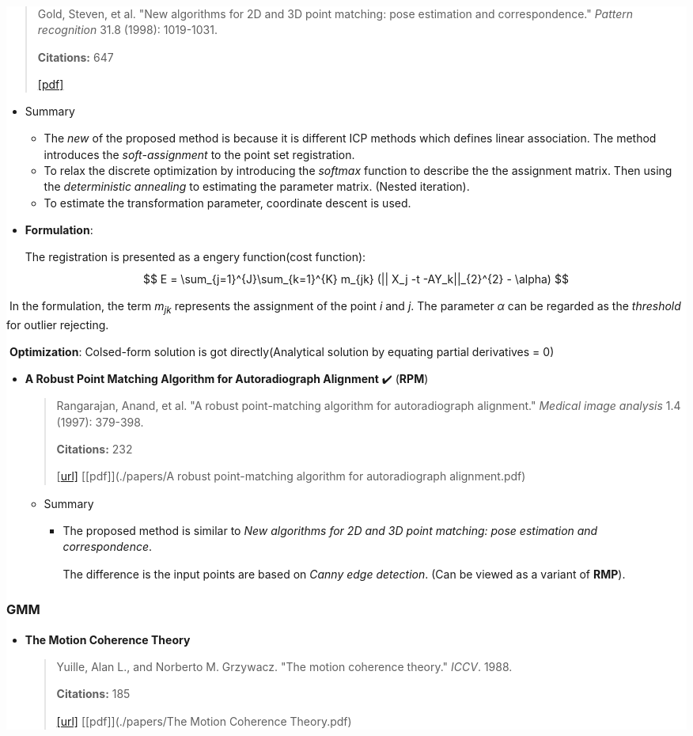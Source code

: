   > Gold, Steven, et al. "New algorithms for 2D and 3D point matching: pose estimation and correspondence." *Pattern recognition* 31.8 (1998): 1019-1031.
  >
  > **Citations:** 647
  >
  > [[pdf]](./papers/New_algorithms_for_2D_and_3D_point_matching_pose_estimation_and_correspondence.pdf)

  - Summary

    - The *new* of the proposed method is because it is different ICP methods which defines linear association. The method introduces the *soft-assignment* to the point set registration.
    - To relax the discrete optimization by introducing the *softmax* function to describe the the assignment matrix. Then using the *deterministic annealing* to estimating the parameter matrix. (Nested iteration).
    - To estimate the transformation parameter, coordinate descent is used.

  - **Formulation**:

    The registration is presented as a engery function(cost function):
    $$
    E = \sum_{j=1}^{J}\sum_{k=1}^{K} m_{jk} (|| X_j -t -AY_k||_{2}^{2} - \alpha)
    $$

​			In the formulation, the term $m_{jk}$ represents the assignment of the point $i$ and $j$. The parameter $\alpha$ can be regarded as the 	*threshold* for outlier rejecting.

​			**Optimization**: Colsed-form solution is got directly(Analytical solution by equating partial derivatives = 0)

- **A Robust Point Matching Algorithm for Autoradiograph Alignment** :heavy_check_mark: (**RPM**)

  > Rangarajan, Anand, et al. "A robust point-matching algorithm for autoradiograph alignment." *Medical image analysis* 1.4 (1997): 379-398.
  >
  > **Citations:** 232
  >
  > [[url\]](https://reader.elsevier.com/reader/sd/pii/S1361841597850086?token=939D9B6CF93E55670F0907F7557812B247EDCE053FF3112F4DB6EC1213E1EAEBFB46FB87D8B7B47BE7D583E195092E11&originRegion=eu-west-1&originCreation=20220201205118)  [[pdf\]](./papers/A robust point-matching algorithm for autoradiograph alignment.pdf)

  - Summary

    - The proposed method is similar to *New algorithms for 2D and 3D point matching: pose estimation and correspondence*.

      The difference is the input points are based on *Canny edge detection*. (Can be viewed as a variant of **RMP**).

### GMM

- **The Motion Coherence Theory**

  > Yuille, Alan L., and Norberto M. Grzywacz. "The motion coherence theory." *ICCV*. 1988.
  >
  > **Citations:** 185
  >
  >  [[url]](https://ieeexplore.ieee.org/stamp/stamp.jsp?tp=&arnumber=590011)  [[pdf]](./papers/The Motion Coherence Theory.pdf)
